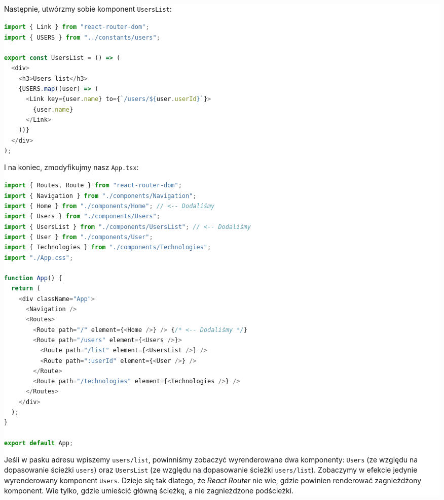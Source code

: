Następnie, utwórzmy sobie komponent `UsersList`:

```typescript
import { Link } from "react-router-dom";
import { USERS } from "../constants/users";

export const UsersList = () => (
  <div>
    <h3>Users list</h3>
    {USERS.map((user) => (
      <Link key={user.name} to={`/users/${user.userId}`}>
        {user.name}
      </Link>
    ))}
  </div>
);
```

I na koniec, zmodyfikujmy nasz `App.tsx`:

```typescript
import { Routes, Route } from "react-router-dom";
import { Navigation } from "./components/Navigation";
import { Home } from "./components/Home"; // <-- Dodaliśmy
import { Users } from "./components/Users";
import { UsersList } from "./components/UsersList"; // <-- Dodaliśmy
import { User } from "./components/User";
import { Technologies } from "./components/Technologies";
import "./App.css";

function App() {
  return (
    <div className="App">
      <Navigation />
      <Routes>
        <Route path="/" element={<Home />} /> {/* <-- Dodaliśmy */}
        <Route path="/users" element={<Users />}>
          <Route path="/list" element={<UsersList />} />
          <Route path=":userId" element={<User />} />
        </Route>
        <Route path="/technologies" element={<Technologies />} />
      </Routes>
    </div>
  );
}

export default App;
```

Jeśli w pasku adresu wpiszemy `users/list`, powinniśmy zobaczyć wyrenderowane dwa komponenty: `Users` (ze względu na dopasowanie ścieżki `users`) oraz `UsersList` (ze względu na dopasowanie ścieżki `users/list`). Zobaczymy w efekcie jedynie wyrenderowany komponent `Users`. Dzieje się tak dlatego, że _React Router_ nie wie, gdzie powinien renderować zagnieżdżony komponent. Wie tylko, gdzie umieścić główną ścieżkę, a nie zagnieżdżone podścieżki.
